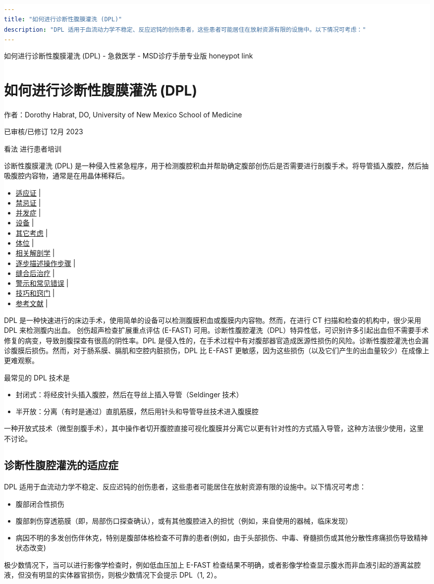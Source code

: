 ```yaml
---
title: "如何进行诊断性腹膜灌洗 (DPL)"
description: "DPL 适用于血流动力学不稳定、反应迟钝的创伤患者，这些患者可能居住在放射资源有限的设施中。以下情况可考虑："
---
```


﻿如何进行诊断性腹膜灌洗 (DPL) - 急救医学 - MSD诊疗手册专业版 honeypot link

# 如何进行诊断性腹膜灌洗 (DPL)

作者：Dorothy Habrat, DO, University of New Mexico School of Medicine

已审核/已修订 12月 2023

看法 进行患者培训

诊断性腹膜灌洗 (DPL) 是一种侵入性紧急程序，用于检测腹腔积血并帮助确定腹部创伤后是否需要进行剖腹手术。将导管插入腹腔，然后抽吸腹腔内容物，通常是在用晶体稀释后。

- [适应证](#适应证_v52126809_zh) \|
- [禁忌证](#禁忌证_v52126820_zh) \|
- [并发症](#并发症_v52126843_zh) \|
- [设备](#设备_v52126856_zh) \|
- [其它考虑](#其它考虑_v52126910_zh) \|
- [体位](#体位_v52126919_zh) \|
- [相关解剖学](#相关解剖学_v52126924_zh) \|
- [逐步描述操作步骤](#逐步描述操作步骤_v52126929_zh) \|
- [缝合后治疗](#缝合后治疗_v52127006_zh) \|
- [警示和常见错误](#警示和常见错误_v52127013_zh) \|
- [技巧和窍门](#技巧和窍门_v52127020_zh) \|
- [参考文献](#参考文献_v87251262_zh) \|

DPL 是一种快速进行的床边手术，使用简单的设备可以检测腹膜积血或腹膜内内容物。然而，在进行 CT 扫描和检查的机构中，很少采用 DPL 来检测腹内出血。 创伤超声检查扩展重点评估 (E-FAST) 可用。诊断性腹腔灌洗（DPL）特异性低，可识别许多引起出血但不需要手术修复的病变，导致剖腹探查有很高的阴性率。DPL 是侵入性的，在手术过程中有对腹部器官造成医源性损伤的风险。诊断性腹腔灌洗也会漏诊腹膜后损伤。然而，对于肠系膜、膈肌和空腔内脏损伤，DPL 比 E-FAST 更敏感，因为这些损伤（以及它们产生的出血量较少）在成像上更难观察。

最常见的 DPL 技术是

- 封闭式：将经皮针头插入腹腔，然后在导丝上插入导管（Seldinger 技术）

- 半开放：分离（有时是通过）直肌筋膜，然后用针头和导管导丝技术进入腹膜腔


一种开放式技术（微型剖腹手术），其中操作者切开腹腔直接可视化腹膜并分离它以更有针对性的方式插入导管，这种方法很少使用，这里不讨论。

## 诊断性腹腔灌洗的适应症

DPL 适用于血流动力学不稳定、反应迟钝的创伤患者，这些患者可能居住在放射资源有限的设施中。以下情况可考虑：

- 腹部闭合性损伤

- 腹部刺伤穿透筋膜（即，局部伤口探查确认），或有其他腹腔进入的担忧（例如，来自使用的器械，临床发现）

- 病因不明的多发创伤伴休克，特别是腹部体格检查不可靠的患者(例如，由于头部损伤、中毒、脊髓损伤或其他分散性疼痛损伤导致精神状态改变)


极少数情况下，当可以进行影像学检查时，例如低血压加上 E-FAST 检查结果不明确，或者影像学检查显示腹水而非血液引起的游离盆腔液，但没有明显的实体器官损伤，则极少数情况下会提示 DPL（1, 2）。
